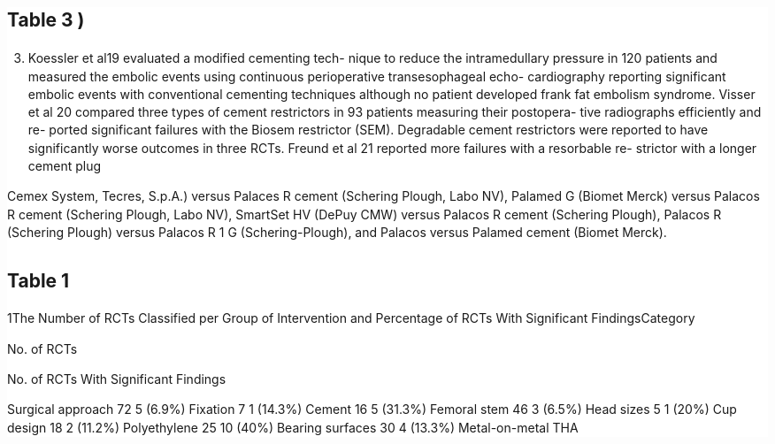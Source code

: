 ## Table 3 )
3. Koessler et al19 evaluated a modified cementing tech-
nique to reduce the intramedullary 
pressure in 120 patients and measured 
the embolic events using continuous 
perioperative transesophageal echo-
cardiography reporting significant 
embolic events with conventional 
cementing techniques although no 
patient developed frank fat embolism 
syndrome. Visser et al 20 compared 
three types of cement restrictors in 93 
patients measuring their postopera-
tive radiographs efficiently and re-
ported significant failures with the 
Biosem restrictor (SEM). Degradable 
cement restrictors were reported to 
have significantly worse outcomes in 
three RCTs. Freund et al 21 reported 
more failures with a resorbable re-
strictor with a longer cement plug 




Cemex System, Tecres, S.p.A.) versus Palaces R cement (Schering Plough, Labo NV), Palamed G (Biomet Merck) versus Palacos R cement (Schering Plough, Labo NV), SmartSet HV (DePuy CMW) versus Palacos R cement (Schering Plough), Palacos R (Schering Plough) versus Palacos R 1 G (Schering-Plough), and Palacos versus Palamed cement (Biomet Merck).

## Table 1
1The Number of RCTs Classified per Group of Intervention and Percentage of RCTs With Significant FindingsCategory 

No. of 
RCTs 

No. of RCTs With 
Significant Findings 

Surgical approach 
72 
5 (6.9%) 
Fixation 
7 
1 (14.3%) 
Cement 
16 
5 (31.3%) 
Femoral stem 
46 
3 (6.5%) 
Head sizes 
5 
1 (20%) 
Cup design 
18 
2 (11.2%) 
Polyethylene 
25 
10 (40%) 
Bearing surfaces 
30 
4 (13.3%) 
Metal-on-metal THA 